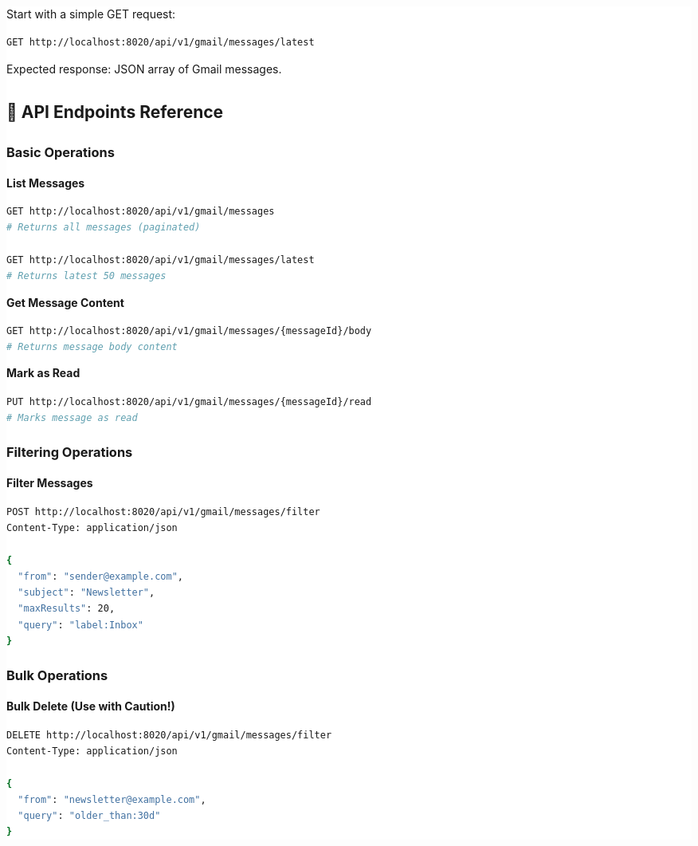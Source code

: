 Start with a simple GET request:
```
GET http://localhost:8020/api/v1/gmail/messages/latest
```

Expected response: JSON array of Gmail messages.

## 📡 API Endpoints Reference

### Basic Operations

**List Messages**
```bash
GET http://localhost:8020/api/v1/gmail/messages
# Returns all messages (paginated)

GET http://localhost:8020/api/v1/gmail/messages/latest
# Returns latest 50 messages
```

**Get Message Content**
```bash
GET http://localhost:8020/api/v1/gmail/messages/{messageId}/body
# Returns message body content
```

**Mark as Read**
```bash
PUT http://localhost:8020/api/v1/gmail/messages/{messageId}/read
# Marks message as read
```

### Filtering Operations

**Filter Messages**
```bash
POST http://localhost:8020/api/v1/gmail/messages/filter
Content-Type: application/json

{
  "from": "sender@example.com",
  "subject": "Newsletter",
  "maxResults": 20,
  "query": "label:Inbox"
}
```

### Bulk Operations

**Bulk Delete (Use with Caution!)**
```bash
DELETE http://localhost:8020/api/v1/gmail/messages/filter
Content-Type: application/json

{
  "from": "newsletter@example.com",
  "query": "older_than:30d"
}
```

